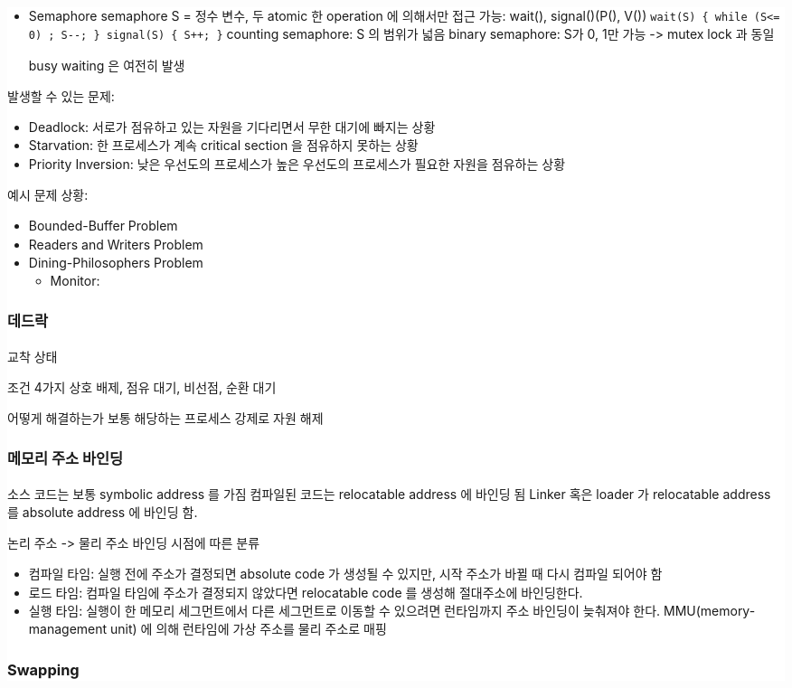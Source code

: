 ```
```

- Semaphore
    semaphore S = 정수 변수, 두 atomic 한 operation 에 의해서만 접근 가능:
        wait(), signal()(P(), V())
        ```
        wait(S) {
            while (S<=0) ;
            S--;
        }
        signal(S) {
            S++;
        }
        ```
    counting semaphore: S 의 범위가 넓음
    binary semaphore: S가 0, 1만 가능 -> mutex lock 과 동일

    busy waiting 은 여전히 발생

발생할 수 있는 문제:
- Deadlock: 서로가 점유하고 있는 자원을 기다리면서 무한 대기에 빠지는 상황
- Starvation: 한 프로세스가 계속 critical section 을 점유하지 못하는 상황
- Priority Inversion: 낮은 우선도의 프로세스가 높은 우선도의 프로세스가 필요한 자원을 점유하는 상황

예시 문제 상황:
- Bounded-Buffer Problem
- Readers and Writers Problem
- Dining-Philosophers Problem
    - Monitor: 

### 데드락

교착 상태

조건 4가지
상호 배제, 점유 대기, 비선점, 순환 대기

어떻게 해결하는가
보통 해당하는 프로세스 강제로 자원 해제


### 메모리 주소 바인딩

소스 코드는 보통 symbolic address 를 가짐
컴파일된 코드는 relocatable address 에 바인딩 됨
Linker 혹은 loader 가 relocatable address 를 absolute address 에 바인딩 함.

논리 주소 -> 물리 주소 바인딩 시점에 따른 분류
- 컴파일 타임: 실행 전에 주소가 결정되면 absolute code 가 생성될 수 있지만, 시작 주소가 바뀔 때 다시 컴파일 되어야 함
- 로드 타임: 컴파일 타임에 주소가 결정되지 않았다면 relocatable code 를 생성해 절대주소에 바인딩한다.
- 실행 타임: 실행이 한 메모리 세그먼트에서 다른 세그먼트로 이동할 수 있으려면 런타임까지 주소 바인딩이 늦춰져야 한다.
    MMU(memory-management unit) 에 의해 런타임에 가상 주소를 물리 주소로 매핑

### Swapping

